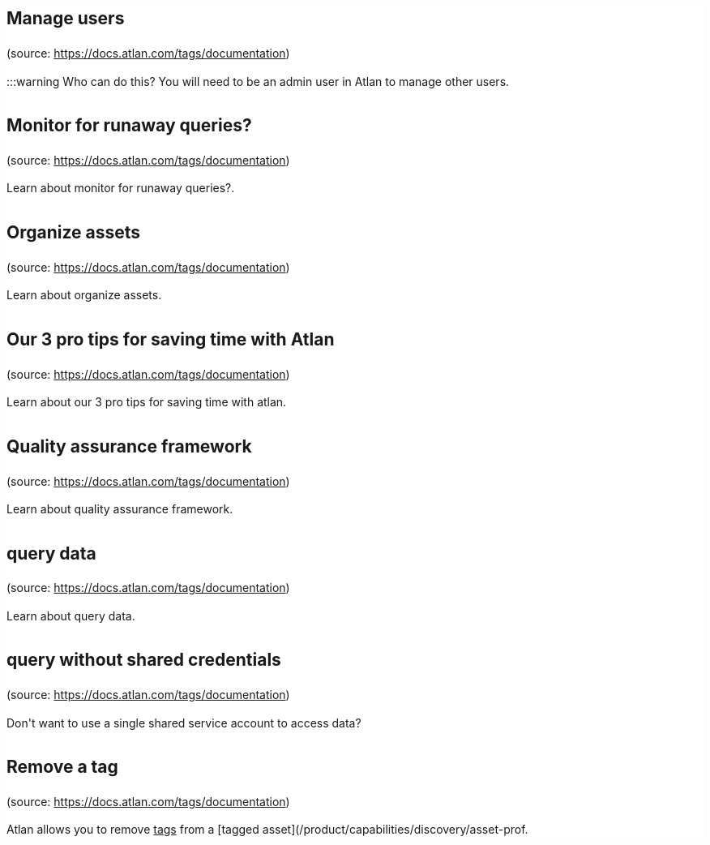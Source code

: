 

## Manage users
(source: https://docs.atlan.com/tags/documentation)

:::warning Who can do this? You will need to be an admin user in Atlan to manage other users.



## Monitor for runaway queries?
(source: https://docs.atlan.com/tags/documentation)

Learn about monitor for runaway queries?.



## Organize assets
(source: https://docs.atlan.com/tags/documentation)

Learn about organize assets.



## Our 3 pro tips for saving time with Atlan
(source: https://docs.atlan.com/tags/documentation)

Learn about our 3 pro tips for saving time with atlan.



## Quality assurance framework
(source: https://docs.atlan.com/tags/documentation)

Learn about quality assurance framework.



## query data
(source: https://docs.atlan.com/tags/documentation)

Learn about query data.



## query without shared credentials
(source: https://docs.atlan.com/tags/documentation)

Don't want to use a single shared service account to access data?



## Remove a tag
(source: https://docs.atlan.com/tags/documentation)

Atlan allows you to remove [tags](/product/capabilities/governance/tags/concepts/what-are-tags) from a [tagged asset](/product/capabilities/discovery/asset-prof.

